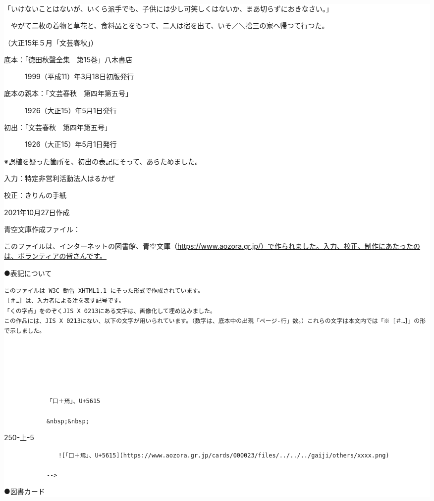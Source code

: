 「いけないことはないが、いくら派手でも、子供には少し可笑しくはないか、まあ切らずにおきなさい。」

　やがて二枚の着物と草花と、食料品とをもつて、二人は宿を出て、いそ／＼捨三の家へ帰つて行つた。

（大正15年５月「文芸春秋」）













底本：「徳田秋聲全集　第15巻」八木書店

　　　1999（平成11）年3月18日初版発行

底本の親本：「文芸春秋　第四年第五号」

　　　1926（大正15）年5月1日発行

初出：「文芸春秋　第四年第五号」

　　　1926（大正15）年5月1日発行

※誤植を疑った箇所を、初出の表記にそって、あらためました。

入力：特定非営利活動法人はるかぜ

校正：きりんの手紙

2021年10月27日作成

青空文庫作成ファイル：

このファイルは、インターネットの図書館、青空文庫（https://www.aozora.gr.jp/）で作られました。入力、校正、制作にあたったのは、ボランティアの皆さんです。











●表記について


	このファイルは W3C 勧告 XHTML1.1 にそった形式で作成されています。
	［＃…］は、入力者による注を表す記号です。
	「くの字点」をのぞくJIS X 0213にある文字は、画像化して埋め込みました。
	この作品には、JIS X 0213にない、以下の文字が用いられています。（数字は、底本中の出現「ページ-行」数。）これらの文字は本文内では「※［＃…］」の形で示しました。



		
			
				
				「口＋焉」、U+5615
				
				&nbsp;&nbsp;
				
250-上-5				
				
				　　![「口＋焉」、U+5615](https://www.aozora.gr.jp/cards/000023/files/../../../gaiji/others/xxxx.png)
				
				-->
			
		






●図書カード